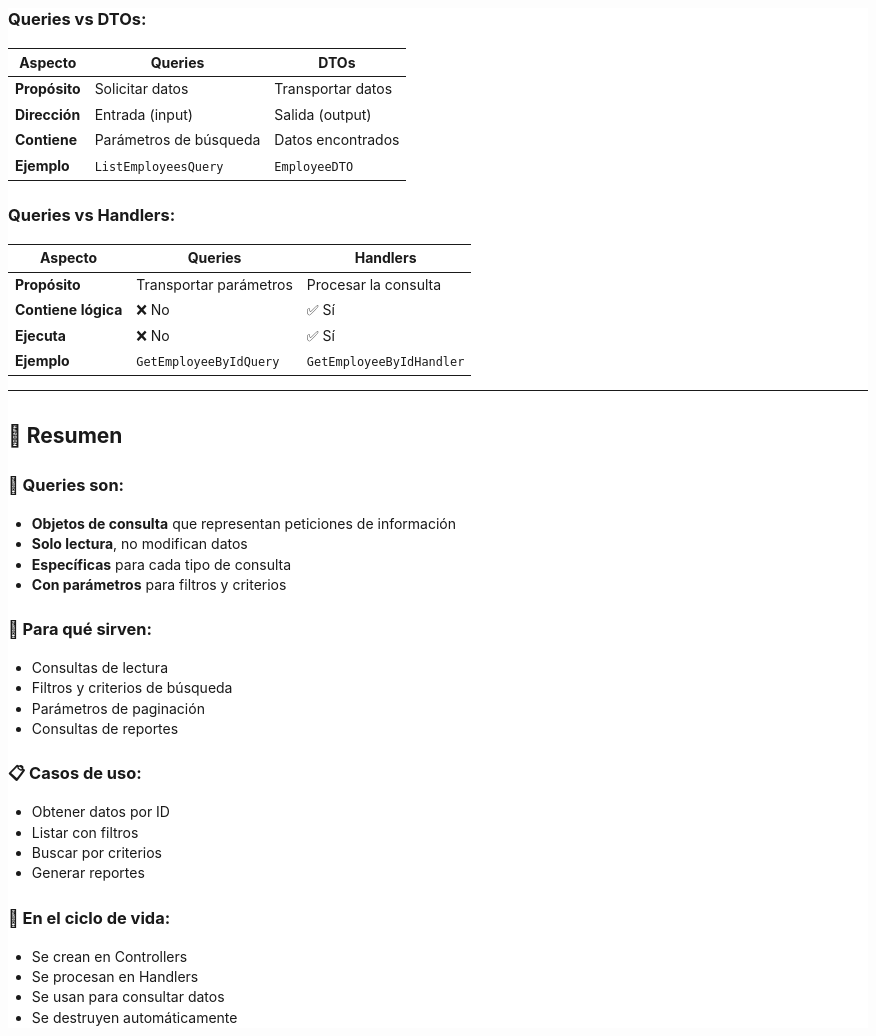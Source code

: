 ### **Queries vs DTOs:**
| Aspecto | Queries | DTOs |
|---------|---------|------|
| **Propósito** | Solicitar datos | Transportar datos |
| **Dirección** | Entrada (input) | Salida (output) |
| **Contiene** | Parámetros de búsqueda | Datos encontrados |
| **Ejemplo** | `ListEmployeesQuery` | `EmployeeDTO` |

### **Queries vs Handlers:**
| Aspecto | Queries | Handlers |
|---------|---------|----------|
| **Propósito** | Transportar parámetros | Procesar la consulta |
| **Contiene lógica** | ❌ No | ✅ Sí |
| **Ejecuta** | ❌ No | ✅ Sí |
| **Ejemplo** | `GetEmployeeByIdQuery` | `GetEmployeeByIdHandler` |

---

## 🎯 Resumen

### **🎯 Queries son:**
- **Objetos de consulta** que representan peticiones de información
- **Solo lectura**, no modifican datos
- **Específicas** para cada tipo de consulta
- **Con parámetros** para filtros y criterios

### **🎯 Para qué sirven:**
- Consultas de lectura
- Filtros y criterios de búsqueda
- Parámetros de paginación
- Consultas de reportes

### **📋 Casos de uso:**
- Obtener datos por ID
- Listar con filtros
- Buscar por criterios
- Generar reportes

### **🔄 En el ciclo de vida:**
- Se crean en Controllers
- Se procesan en Handlers
- Se usan para consultar datos
- Se destruyen automáticamente
